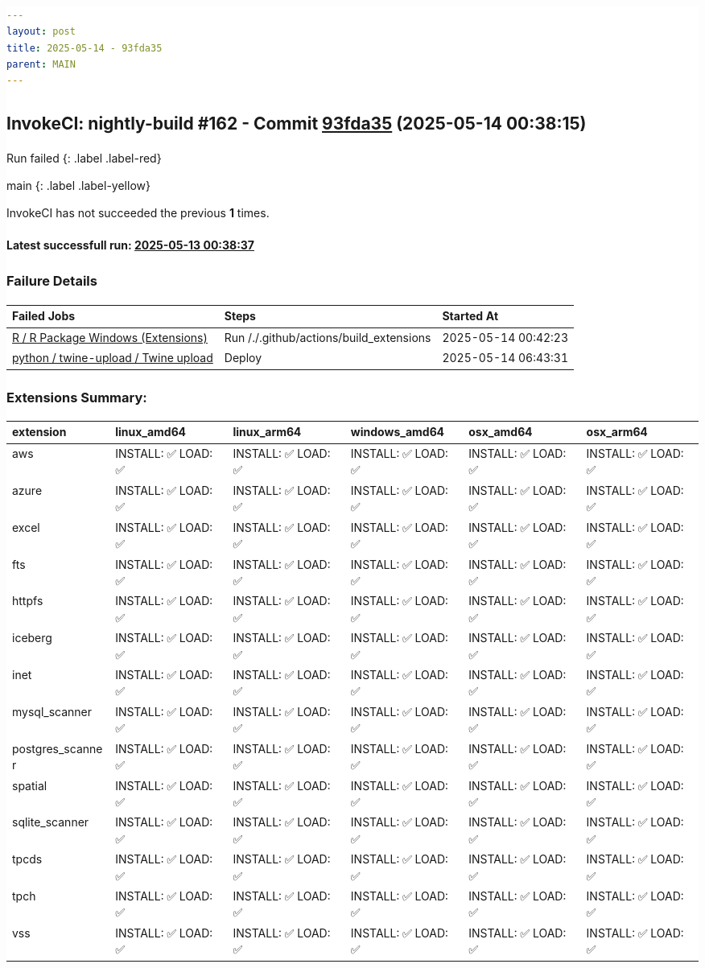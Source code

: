 ```yaml
---
layout: post
title: 2025-05-14 - 93fda35
parent: MAIN
---
```



## InvokeCI: nightly-build #162 - Commit [93fda35](https://github.com/duckdb/duckdb/actions/runs/15009588024) (2025-05-14 00:38:15)
 Run failed
{: .label .label-red}

main
{: .label .label-yellow}

InvokeCI has not succeeded the previous **1** times.
#### Latest successfull run: [ 2025-05-13 00:38:37 ](https://github.com/duckdb/duckdb/actions/runs/14985539796)

### Failure Details

| Failed Jobs                                                                                                       | Steps                                   | Started At          |
|:------------------------------------------------------------------------------------------------------------------|:----------------------------------------|:--------------------|
| [R / R Package Windows (Extensions)](https://github.com/duckdb/duckdb/actions/runs/15009588024/job/42175777036)   | Run /./.github/actions/build_extensions | 2025-05-14 00:42:23 |
| [python / twine-upload / Twine upload](https://github.com/duckdb/duckdb/actions/runs/15009588024/job/42187940716) | Deploy                                  | 2025-05-14 06:43:31 |

### Extensions Summary:

| extension        | linux_amd64        | linux_arm64        | windows_amd64      | osx_amd64          | osx_arm64          |
|:-----------------|:-------------------|:-------------------|:-------------------|:-------------------|:-------------------|
| aws              | INSTALL: ✅ LOAD: ✅ | INSTALL: ✅ LOAD: ✅ | INSTALL: ✅ LOAD: ✅ | INSTALL: ✅ LOAD: ✅ | INSTALL: ✅ LOAD: ✅ |
| azure            | INSTALL: ✅ LOAD: ✅ | INSTALL: ✅ LOAD: ✅ | INSTALL: ✅ LOAD: ✅ | INSTALL: ✅ LOAD: ✅ | INSTALL: ✅ LOAD: ✅ |
| excel            | INSTALL: ✅ LOAD: ✅ | INSTALL: ✅ LOAD: ✅ | INSTALL: ✅ LOAD: ✅ | INSTALL: ✅ LOAD: ✅ | INSTALL: ✅ LOAD: ✅ |
| fts              | INSTALL: ✅ LOAD: ✅ | INSTALL: ✅ LOAD: ✅ | INSTALL: ✅ LOAD: ✅ | INSTALL: ✅ LOAD: ✅ | INSTALL: ✅ LOAD: ✅ |
| httpfs           | INSTALL: ✅ LOAD: ✅ | INSTALL: ✅ LOAD: ✅ | INSTALL: ✅ LOAD: ✅ | INSTALL: ✅ LOAD: ✅ | INSTALL: ✅ LOAD: ✅ |
| iceberg          | INSTALL: ✅ LOAD: ✅ | INSTALL: ✅ LOAD: ✅ | INSTALL: ✅ LOAD: ✅ | INSTALL: ✅ LOAD: ✅ | INSTALL: ✅ LOAD: ✅ |
| inet             | INSTALL: ✅ LOAD: ✅ | INSTALL: ✅ LOAD: ✅ | INSTALL: ✅ LOAD: ✅ | INSTALL: ✅ LOAD: ✅ | INSTALL: ✅ LOAD: ✅ |
| mysql_scanner    | INSTALL: ✅ LOAD: ✅ | INSTALL: ✅ LOAD: ✅ | INSTALL: ✅ LOAD: ✅ | INSTALL: ✅ LOAD: ✅ | INSTALL: ✅ LOAD: ✅ |
| postgres_scanner | INSTALL: ✅ LOAD: ✅ | INSTALL: ✅ LOAD: ✅ | INSTALL: ✅ LOAD: ✅ | INSTALL: ✅ LOAD: ✅ | INSTALL: ✅ LOAD: ✅ |
| spatial          | INSTALL: ✅ LOAD: ✅ | INSTALL: ✅ LOAD: ✅ | INSTALL: ✅ LOAD: ✅ | INSTALL: ✅ LOAD: ✅ | INSTALL: ✅ LOAD: ✅ |
| sqlite_scanner   | INSTALL: ✅ LOAD: ✅ | INSTALL: ✅ LOAD: ✅ | INSTALL: ✅ LOAD: ✅ | INSTALL: ✅ LOAD: ✅ | INSTALL: ✅ LOAD: ✅ |
| tpcds            | INSTALL: ✅ LOAD: ✅ | INSTALL: ✅ LOAD: ✅ | INSTALL: ✅ LOAD: ✅ | INSTALL: ✅ LOAD: ✅ | INSTALL: ✅ LOAD: ✅ |
| tpch             | INSTALL: ✅ LOAD: ✅ | INSTALL: ✅ LOAD: ✅ | INSTALL: ✅ LOAD: ✅ | INSTALL: ✅ LOAD: ✅ | INSTALL: ✅ LOAD: ✅ |
| vss              | INSTALL: ✅ LOAD: ✅ | INSTALL: ✅ LOAD: ✅ | INSTALL: ✅ LOAD: ✅ | INSTALL: ✅ LOAD: ✅ | INSTALL: ✅ LOAD: ✅ |
